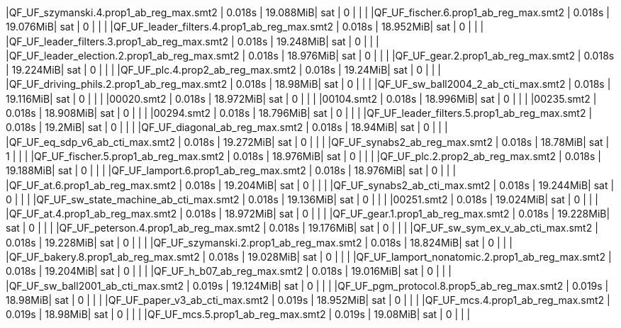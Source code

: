 |QF_UF_szymanski.4.prop1_ab_reg_max.smt2                      |    0.018s | 19.088MiB| sat | 0 |  |  |
|QF_UF_fischer.6.prop1_ab_reg_max.smt2                        |    0.018s | 19.076MiB| sat | 0 |  |  |
|QF_UF_leader_filters.4.prop1_ab_reg_max.smt2                 |    0.018s | 18.952MiB| sat | 0 |  |  |
|QF_UF_leader_filters.3.prop1_ab_reg_max.smt2                 |    0.018s | 19.248MiB| sat | 0 |  |  |
|QF_UF_leader_election.2.prop1_ab_reg_max.smt2                |    0.018s | 18.976MiB| sat | 0 |  |  |
|QF_UF_gear.2.prop1_ab_reg_max.smt2                           |    0.018s | 19.224MiB| sat | 0 |  |  |
|QF_UF_plc.4.prop2_ab_reg_max.smt2                            |    0.018s | 19.24MiB| sat | 0 |  |  |
|QF_UF_driving_phils.2.prop1_ab_reg_max.smt2                  |    0.018s | 18.98MiB| sat | 0 |  |  |
|QF_UF_sw_ball2004_2_ab_cti_max.smt2                          |    0.018s | 19.116MiB| sat | 0 |  |  |
|00020.smt2                                                   |    0.018s | 18.972MiB| sat | 0 |  |  |
|00104.smt2                                                   |    0.018s | 18.996MiB| sat | 0 |  |  |
|00235.smt2                                                   |    0.018s | 18.908MiB| sat | 0 |  |  |
|00294.smt2                                                   |    0.018s | 18.796MiB| sat | 0 |  |  |
|QF_UF_leader_filters.5.prop1_ab_reg_max.smt2                 |    0.018s | 19.2MiB| sat | 0 |  |  |
|QF_UF_diagonal_ab_reg_max.smt2                               |    0.018s | 18.94MiB| sat | 0 |  |  |
|QF_UF_eq_sdp_v6_ab_cti_max.smt2                              |    0.018s | 19.272MiB| sat | 0 |  |  |
|QF_UF_synabs2_ab_reg_max.smt2                                |    0.018s | 18.78MiB| sat | 1 |  |  |
|QF_UF_fischer.5.prop1_ab_reg_max.smt2                        |    0.018s | 18.976MiB| sat | 0 |  |  |
|QF_UF_plc.2.prop2_ab_reg_max.smt2                            |    0.018s | 19.188MiB| sat | 0 |  |  |
|QF_UF_lamport.6.prop1_ab_reg_max.smt2                        |    0.018s | 18.976MiB| sat | 0 |  |  |
|QF_UF_at.6.prop1_ab_reg_max.smt2                             |    0.018s | 19.204MiB| sat | 0 |  |  |
|QF_UF_synabs2_ab_cti_max.smt2                                |    0.018s | 19.244MiB| sat | 0 |  |  |
|QF_UF_sw_state_machine_ab_cti_max.smt2                       |    0.018s | 19.136MiB| sat | 0 |  |  |
|00251.smt2                                                   |    0.018s | 19.024MiB| sat | 0 |  |  |
|QF_UF_at.4.prop1_ab_reg_max.smt2                             |    0.018s | 18.972MiB| sat | 0 |  |  |
|QF_UF_gear.1.prop1_ab_reg_max.smt2                           |    0.018s | 19.228MiB| sat | 0 |  |  |
|QF_UF_peterson.4.prop1_ab_reg_max.smt2                       |    0.018s | 19.176MiB| sat | 0 |  |  |
|QF_UF_sw_sym_ex_v_ab_cti_max.smt2                            |    0.018s | 19.228MiB| sat | 0 |  |  |
|QF_UF_szymanski.2.prop1_ab_reg_max.smt2                      |    0.018s | 18.824MiB| sat | 0 |  |  |
|QF_UF_bakery.8.prop1_ab_reg_max.smt2                         |    0.018s | 19.028MiB| sat | 0 |  |  |
|QF_UF_lamport_nonatomic.2.prop1_ab_reg_max.smt2              |    0.018s | 19.204MiB| sat | 0 |  |  |
|QF_UF_h_b07_ab_reg_max.smt2                                  |    0.018s | 19.016MiB| sat | 0 |  |  |
|QF_UF_sw_ball2001_ab_cti_max.smt2                            |    0.019s | 19.124MiB| sat | 0 |  |  |
|QF_UF_pgm_protocol.8.prop5_ab_reg_max.smt2                   |    0.019s | 18.98MiB| sat | 0 |  |  |
|QF_UF_paper_v3_ab_cti_max.smt2                               |    0.019s | 18.952MiB| sat | 0 |  |  |
|QF_UF_mcs.4.prop1_ab_reg_max.smt2                            |    0.019s | 18.98MiB| sat | 0 |  |  |
|QF_UF_mcs.5.prop1_ab_reg_max.smt2                            |    0.019s | 19.08MiB| sat | 0 |  |  |